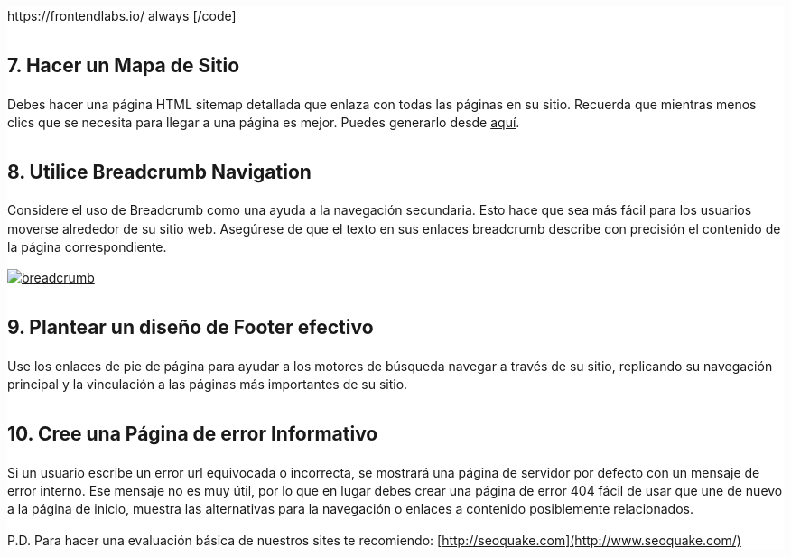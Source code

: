 <?xml version="1.0" encoding="UTF-8"?>

<urlset
      xmlns="http://www.sitemaps.org/schemas/sitemap/0.9"
      xmlns:xsi="http://www.w3.org/2001/XMLSchema-instance"
      xsi:schemaLocation="http://www.sitemaps.org/schemas/sitemap/0.9
            http://www.sitemaps.org/schemas/sitemap/0.9/sitemap.xsd">



<url>
  <loc>https://frontendlabs.io/</loc>
  <changefreq>always</changefreq>
</url>
</urlset>
[/code]

## 7. Hacer un Mapa de Sitio

Debes hacer una página HTML sitemap detallada que enlaza con todas las páginas en su sitio. Recuerda que mientras menos clics que se necesita para llegar a una página es mejor. Puedes generarlo desde [aquí](http://astuteo.com/slickmap/).

## 8. Utilice Breadcrumb Navigation

Considere el uso de Breadcrumb como una ayuda a la navegación secundaria. Esto hace que sea más fácil para los usuarios moverse alrededor de su sitio web. Asegúrese de que el texto en sus enlaces breadcrumb describe con precisión el contenido de la página correspondiente.

[![breadcrumb](https://frontendlabs.io/wp-content/uploads/2014/07/Captura-de-pantalla-2014-07-04-a-las-16.35.55.png)](https://frontendlabs.io/category/codigo)

## 9. Plantear un diseño de Footer efectivo

Use los enlaces de pie de página para ayudar a los motores de búsqueda navegar a través de su sitio, replicando su navegación principal y la vinculación a las páginas más importantes de su sitio.

## 10. Cree una Página de error Informativo

Si un usuario escribe un error url equivocada o incorrecta, se mostrará una página de servidor por defecto con un mensaje de error interno. Ese mensaje no es muy útil, por lo que en lugar debes crear una página de error 404 fácil de usar que une de nuevo a la página de inicio, muestra las alternativas para la navegación o enlaces a contenido posiblemente relacionados.

P.D. Para hacer una evaluación básica de nuestros sites te recomiendo:
[http://seoquake.com](http://www.seoquake.com/)
